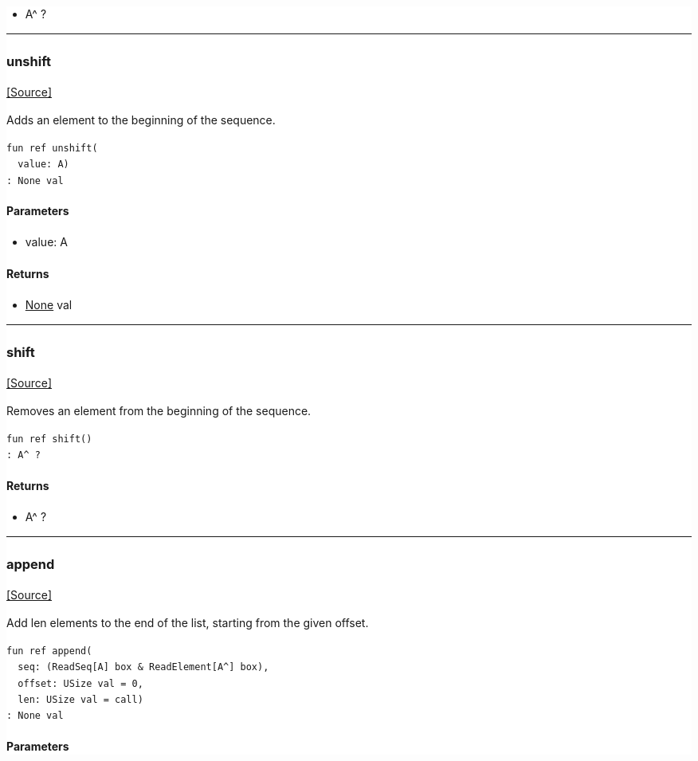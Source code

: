 * A^ ?

---

### unshift
<span class="source-link">[[Source]](src/builtin/seq.md#L47)</span>


Adds an element to the beginning of the sequence.


```pony
fun ref unshift(
  value: A)
: None val
```
#### Parameters

*   value: A

#### Returns

* [None](builtin-None.md) val

---

### shift
<span class="source-link">[[Source]](src/builtin/seq.md#L52)</span>


Removes an element from the beginning of the sequence.


```pony
fun ref shift()
: A^ ?
```

#### Returns

* A^ ?

---

### append
<span class="source-link">[[Source]](src/builtin/seq.md#L57)</span>


Add len elements to the end of the list, starting from the given
offset.


```pony
fun ref append(
  seq: (ReadSeq[A] box & ReadElement[A^] box),
  offset: USize val = 0,
  len: USize val = call)
: None val
```
#### Parameters
